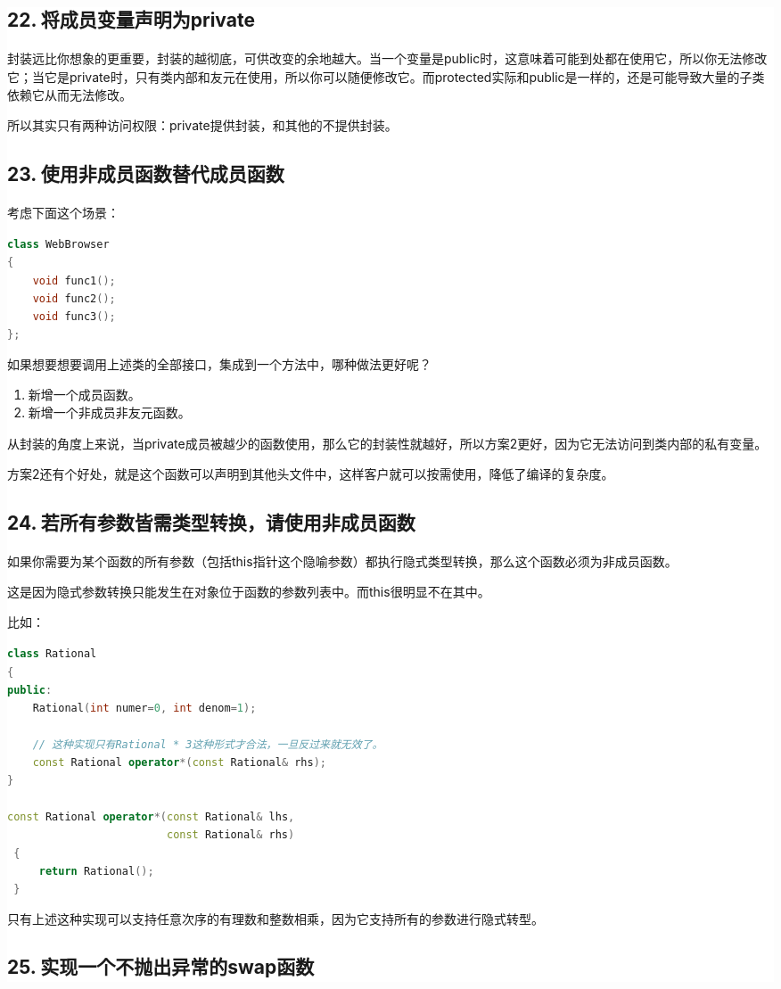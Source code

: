 ## 22. 将成员变量声明为private

封装远比你想象的更重要，封装的越彻底，可供改变的余地越大。当一个变量是public时，这意味着可能到处都在使用它，所以你无法修改它；当它是private时，只有类内部和友元在使用，所以你可以随便修改它。而protected实际和public是一样的，还是可能导致大量的子类依赖它从而无法修改。

所以其实只有两种访问权限：private提供封装，和其他的不提供封装。

## 23. 使用非成员函数替代成员函数

考虑下面这个场景：

```cpp
class WebBrowser
{
	void func1();
	void func2();
	void func3();
};
```

如果想要想要调用上述类的全部接口，集成到一个方法中，哪种做法更好呢？
1. 新增一个成员函数。
2. 新增一个非成员非友元函数。

从封装的角度上来说，当private成员被越少的函数使用，那么它的封装性就越好，所以方案2更好，因为它无法访问到类内部的私有变量。

方案2还有个好处，就是这个函数可以声明到其他头文件中，这样客户就可以按需使用，降低了编译的复杂度。

## 24. 若所有参数皆需类型转换，请使用非成员函数

如果你需要为某个函数的所有参数（包括this指针这个隐喻参数）都执行隐式类型转换，那么这个函数必须为非成员函数。

这是因为隐式参数转换只能发生在对象位于函数的参数列表中。而this很明显不在其中。

比如：
```cpp
class Rational
{
public:
	Rational(int numer=0, int denom=1);

	// 这种实现只有Rational * 3这种形式才合法，一旦反过来就无效了。
	const Rational operator*(const Rational& rhs);
}

const Rational operator*(const Rational& lhs,
						 const Rational& rhs)
 {
	 return Rational();
 }
```

只有上述这种实现可以支持任意次序的有理数和整数相乘，因为它支持所有的参数进行隐式转型。

## 25. 实现一个不抛出异常的swap函数
